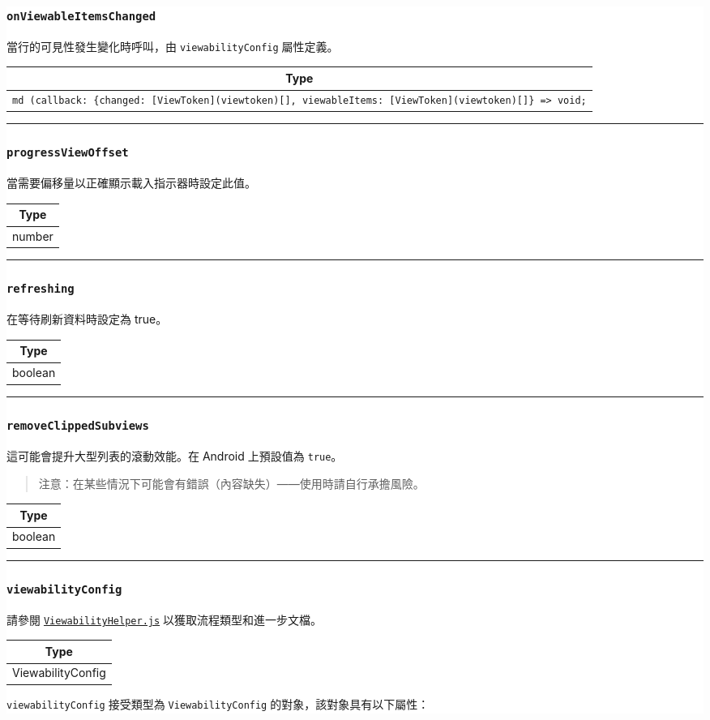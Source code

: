 
### `onViewableItemsChanged`

當行的可見性發生變化時呼叫，由 `viewabilityConfig` 屬性定義。

| Type                                                                                                  |
| ----------------------------------------------------------------------------------------------------- |
| `md (callback: {changed: [ViewToken](viewtoken)[], viewableItems: [ViewToken](viewtoken)[]} => void;` |

---

### `progressViewOffset`

當需要偏移量以正確顯示載入指示器時設定此值。

| Type   |
| ------ |
| number |

---

### `refreshing`

在等待刷新資料時設定為 true。

| Type    |
| ------- |
| boolean |

---

### `removeClippedSubviews`

這可能會提升大型列表的滾動效能。在 Android 上預設值為 `true`。

> 注意：在某些情況下可能會有錯誤（內容缺失）——使用時請自行承擔風險。

| Type    |
| ------- |
| boolean |

---

### `viewabilityConfig`

請參閱 [`ViewabilityHelper.js`](https://github.com/facebook/react-native/blob/0.70-stable/Libraries/Lists/ViewabilityHelper.js) 以獲取流程類型和進一步文檔。

| Type              |
| ----------------- |
| ViewabilityConfig |

`viewabilityConfig` 接受類型為 `ViewabilityConfig` 的對象，該對象具有以下屬性：
